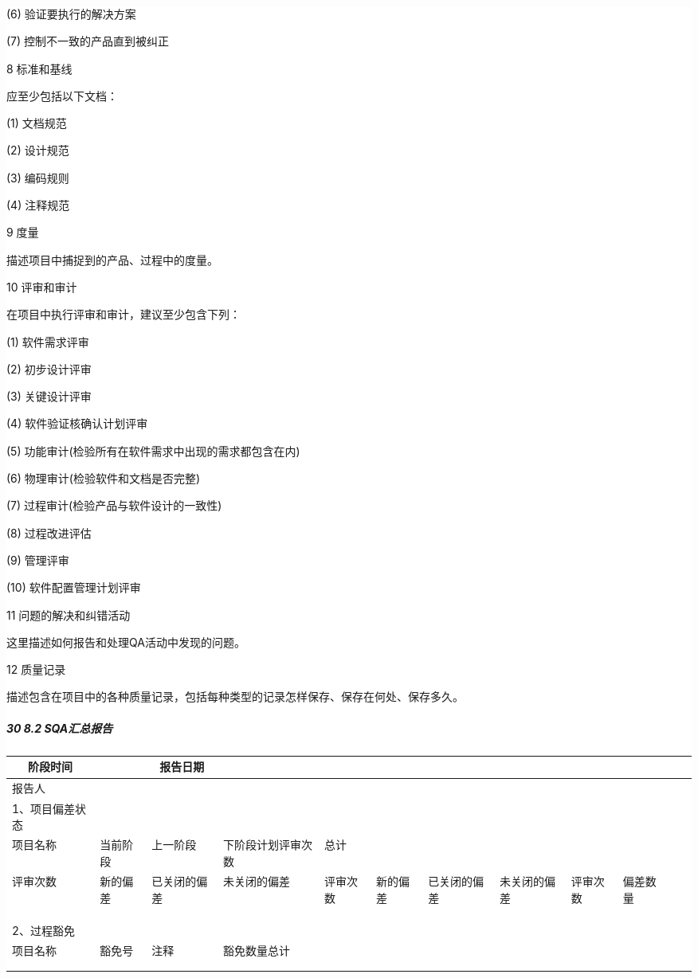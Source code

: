 (6) 验证要执行的解决方案

(7) 控制不一致的产品直到被纠正

8 标准和基线

应至少包括以下文档：

(1) 文档规范

(2) 设计规范

(3) 编码规则

(4) 注释规范	

9 度量

描述项目中捕捉到的产品、过程中的度量。

10 评审和审计

在项目中执行评审和审计，建议至少包含下列：

(1) 软件需求评审

(2) 初步设计评审

(3) 关键设计评审

(4) 软件验证核确认计划评审

(5) 功能审计(检验所有在软件需求中出现的需求都包含在内)

(6) 物理审计(检验软件和文档是否完整)

(7) 过程审计(检验产品与软件设计的一致性)

(8) 过程改进评估

(9) 管理评审

(10) 软件配置管理计划评审

11 问题的解决和纠错活动

这里描述如何报告和处理QA活动中发现的问题。

12 质量记录

描述包含在项目中的各种质量记录，包括每种类型的记录怎样保存、保存在何处、保存多久。

#####  30 **8.2 SQA汇总报告**

| 阶段时间                 |                  | 报告日期                 |                           |            |              |              |              |          |          |      |      |
| ------------------------ | ---------------- | ------------------------ | ------------------------- | ---------- | ------------ | ------------ | ------------ | -------- | -------- | ---- | ---- |
| 报告人                   |                  |                          |                           |            |              |              |              |          |          |      |      |
| 1、项目偏差状态          |                  |                          |                           |            |              |              |              |          |          |      |      |
| 项目名称                 | 当前阶段         | 上一阶段                 | 下阶段计划评审次数        | 总计       |              |              |              |          |          |      |      |
| 评审次数                 | 新的偏差         | 已关闭的偏差             | 未关闭的偏差              | 评审次数   | 新的偏差     | 已关闭的偏差 | 未关闭的偏差 | 评审次数 | 偏差数量 |      |      |
|                          |                  |                          |                           |            |              |              |              |          |          |      |      |
|                          |                  |                          |                           |            |              |              |              |          |          |      |      |
|                          |                  |                          |                           |            |              |              |              |          |          |      |      |
| 2、过程豁免              |                  |                          |                           |            |              |              |              |          |          |      |      |
| 项目名称                 | 豁免号           | 注释                     | 豁免数量总计              |            |              |              |              |          |          |      |      |
|                          |                  |                          |                           |            |              |              |              |          |          |      |      |
|                          |                  |                          |                           |            |              |              |              |          |          |      |      |